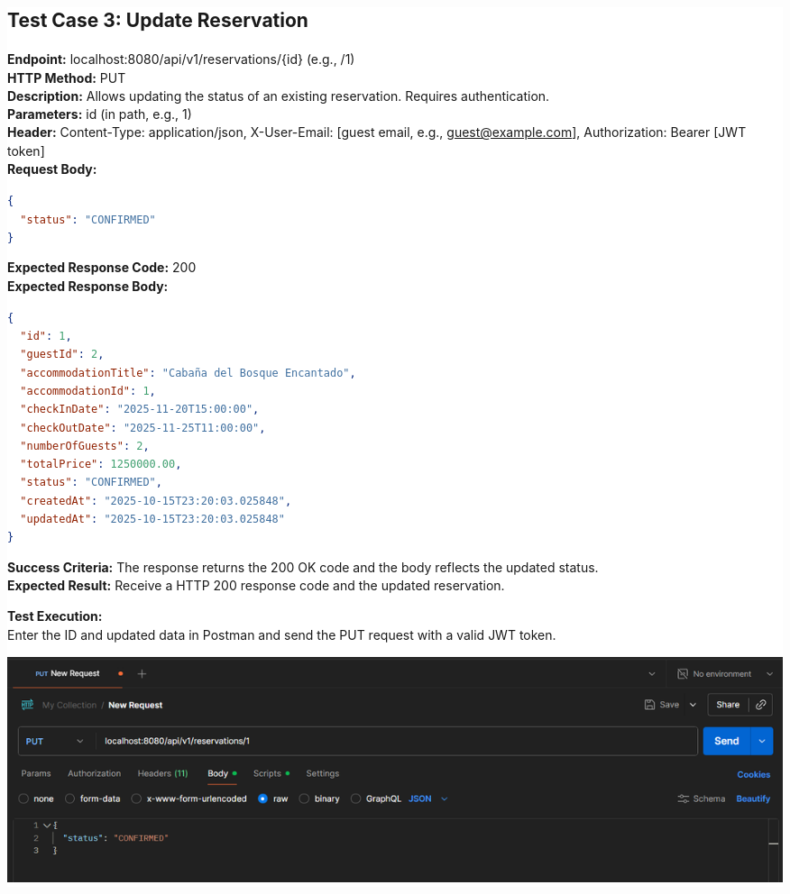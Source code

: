 ## Test Case 3: Update Reservation

**Endpoint:** localhost:8080/api/v1/reservations/{id} (e.g., /1)  
**HTTP Method:** PUT  
**Description:** Allows updating the status of an existing reservation. Requires authentication.  
**Parameters:** id (in path, e.g., 1)  
**Header:** Content-Type: application/json, X-User-Email: [guest email, e.g., guest@example.com], Authorization: Bearer [JWT token]  
**Request Body:**  
```json
{
  "status": "CONFIRMED"
}
```  
**Expected Response Code:** 200  
**Expected Response Body:**  
```json
{
  "id": 1,
  "guestId": 2,
  "accommodationTitle": "Cabaña del Bosque Encantado",
  "accommodationId": 1,
  "checkInDate": "2025-11-20T15:00:00",
  "checkOutDate": "2025-11-25T11:00:00",
  "numberOfGuests": 2,
  "totalPrice": 1250000.00,
  "status": "CONFIRMED",
  "createdAt": "2025-10-15T23:20:03.025848",
  "updatedAt": "2025-10-15T23:20:03.025848"
}
```  
**Success Criteria:** The response returns the 200 OK code and the body reflects the updated status.  
**Expected Result:** Receive a HTTP 200 response code and the updated reservation.  

**Test Execution:**  
Enter the ID and updated data in Postman and send the PUT request with a valid JWT token.

![update_reservation_body](/docs/assets/update_reservation_body.png)
